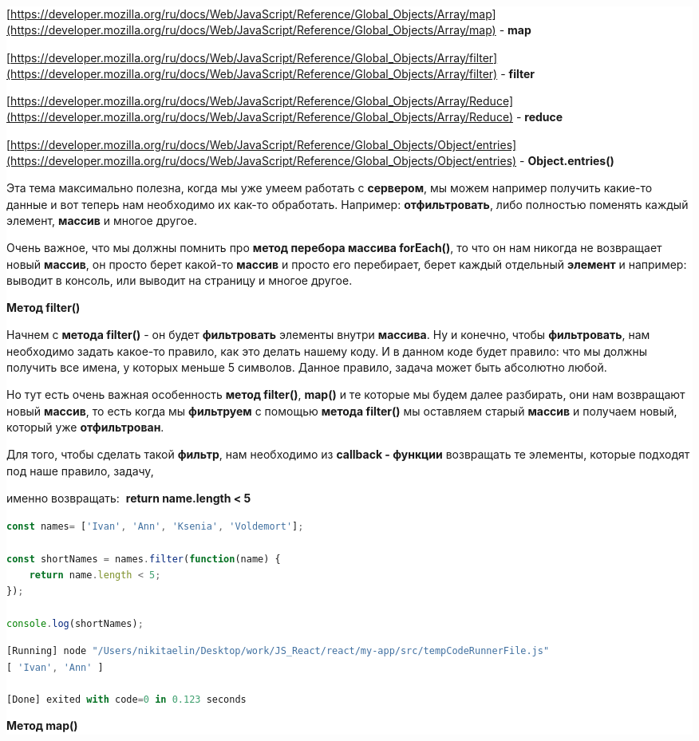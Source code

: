 [https://developer.mozilla.org/ru/docs/Web/JavaScript/Reference/Global_Objects/Array/map](https://developer.mozilla.org/ru/docs/Web/JavaScript/Reference/Global_Objects/Array/map) - **map**

[https://developer.mozilla.org/ru/docs/Web/JavaScript/Reference/Global_Objects/Array/filter](https://developer.mozilla.org/ru/docs/Web/JavaScript/Reference/Global_Objects/Array/filter) - **filter**

[https://developer.mozilla.org/ru/docs/Web/JavaScript/Reference/Global_Objects/Array/Reduce](https://developer.mozilla.org/ru/docs/Web/JavaScript/Reference/Global_Objects/Array/Reduce) - **reduce**

[https://developer.mozilla.org/ru/docs/Web/JavaScript/Reference/Global_Objects/Object/entries](https://developer.mozilla.org/ru/docs/Web/JavaScript/Reference/Global_Objects/Object/entries) - **Object.entries()**

  

Эта тема максимально полезна, когда мы уже умеем работать с **сервером**, мы можем например получить какие-то данные и вот теперь нам необходимо их как-то обработать. Например: **отфильтровать**, либо полностью поменять каждый элемент, **массив** и многое другое.

Очень важное, что мы должны помнить про **метод перебора массива forEach()**, то что он нам никогда не возвращает новый **массив**, он просто берет какой-то **массив** и просто его перебирает, берет каждый отдельный **элемент** и например: выводит в консоль, или выводит на страницу и многое другое.

  

**Метод filter()**

Начнем с **метода filter()** - он будет **фильтровать** элементы внутри **массива**. Ну и конечно, чтобы **фильтровать**, нам необходимо задать какое-то правило, как это делать нашему коду. И в данном коде будет правило: что мы должны получить все имена, у которых меньше 5 символов. Данное правило, задача может быть абсолютно любой.

Но тут есть очень важная особенность **метод filter()**, **map()** и те которые мы будем далее разбирать, они нам возвращают новый **массив**, то есть когда мы **фильтруем** с помощью **метода filter()** мы оставляем старый **массив** и получаем новый, который уже **отфильтрован**.

Для того, чтобы сделать такой **фильтр**, нам необходимо из **callback - функции** возвращать те элементы, которые подходят под наше правило, задачу,

именно возвращать:  **return name.length < 5**

```JavaScript
const names= ['Ivan', 'Ann', 'Ksenia', 'Voldemort'];

const shortNames = names.filter(function(name) {
    return name.length < 5;
});

console.log(shortNames);
```

```JavaScript
[Running] node "/Users/nikitaelin/Desktop/work/JS_React/react/my-app/src/tempCodeRunnerFile.js"
[ 'Ivan', 'Ann' ]

[Done] exited with code=0 in 0.123 seconds
```

**Метод map()**

